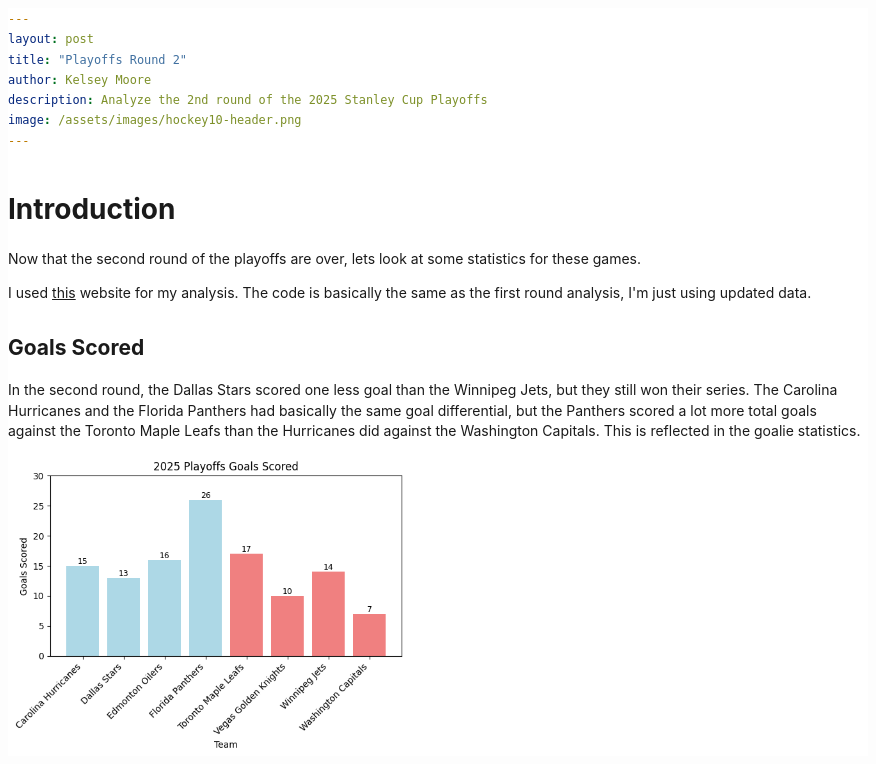 ```yaml
---
layout: post
title: "Playoffs Round 2"
author: Kelsey Moore
description: Analyze the 2nd round of the 2025 Stanley Cup Playoffs
image: /assets/images/hockey10-header.png
---
```


# Introduction

Now that the second round of the playoffs are over, lets look at some statistics for these games.

I used [this](https://www.hockey-reference.com/playoffs/NHL_2025.html) website for my analysis. The code is basically the same as the first round analysis, I'm just using updated data.

## Goals Scored

In the second round, the Dallas Stars scored one less goal than the Winnipeg Jets, but they still won their series. The Carolina Hurricanes and the Florida Panthers had basically the same goal differential, but the Panthers scored a lot more total goals against the Toronto Maple Leafs than the Hurricanes did against the Washington Capitals. This is reflected in the goalie statistics.

<p float="left">
  <img src="https://raw.githubusercontent.com/kbmoore02/NHL-Data-Analysis/main/assets/images/playoff_goals_r2.png" style="width:400px; vertical-align: top;" />